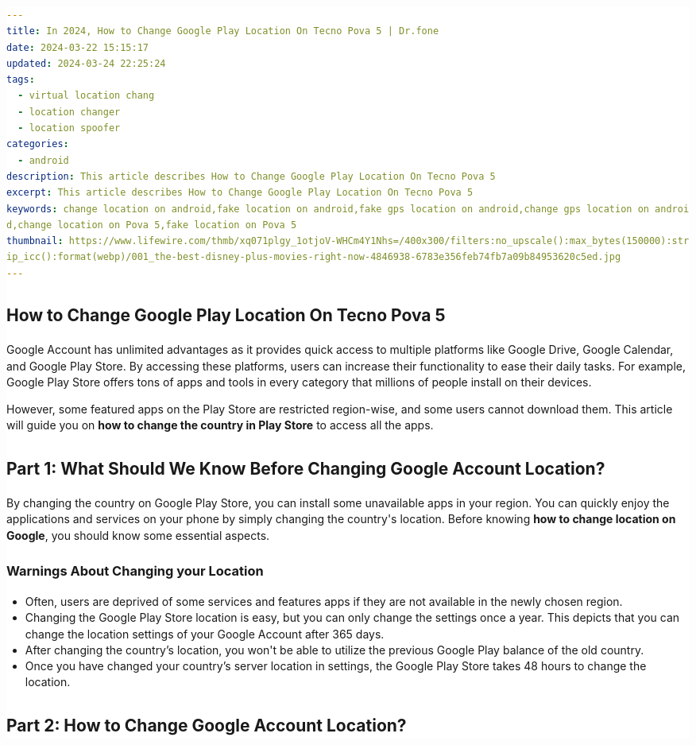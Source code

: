 ```yaml
---
title: In 2024, How to Change Google Play Location On Tecno Pova 5 | Dr.fone
date: 2024-03-22 15:15:17
updated: 2024-03-24 22:25:24
tags: 
  - virtual location chang
  - location changer
  - location spoofer
categories:
  - android
description: This article describes How to Change Google Play Location On Tecno Pova 5
excerpt: This article describes How to Change Google Play Location On Tecno Pova 5
keywords: change location on android,fake location on android,fake gps location on android,change gps location on android,change location on Pova 5,fake location on Pova 5
thumbnail: https://www.lifewire.com/thmb/xq071plgy_1otjoV-WHCm4Y1Nhs=/400x300/filters:no_upscale():max_bytes(150000):strip_icc():format(webp)/001_the-best-disney-plus-movies-right-now-4846938-6783e356feb74fb7a09b84953620c5ed.jpg
---
```


## How to Change Google Play Location On Tecno Pova 5

Google Account has unlimited advantages as it provides quick access to multiple platforms like Google Drive, Google Calendar, and Google Play Store. By accessing these platforms, users can increase their functionality to ease their daily tasks. For example, Google Play Store offers tons of apps and tools in every category that millions of people install on their devices.

However, some featured apps on the Play Store are restricted region-wise, and some users cannot download them. This article will guide you on **how to change the country in Play Store** to access all the apps.

## Part 1: What Should We Know Before Changing Google Account Location?

By changing the country on Google Play Store, you can install some unavailable apps in your region. You can quickly enjoy the applications and services on your phone by simply changing the country's location. Before knowing **how to change location on Google**, you should know some essential aspects.

### Warnings About Changing your Location

- Often, users are deprived of some services and features apps if they are not available in the newly chosen region.
- Changing the Google Play Store location is easy, but you can only change the settings once a year. This depicts that you can change the location settings of your Google Account after 365 days.
- After changing the country’s location, you won't be able to utilize the previous Google Play balance of the old country.
- Once you have changed your country’s server location in settings, the Google Play Store takes 48 hours to change the location.

## Part 2: How to Change Google Account Location?
